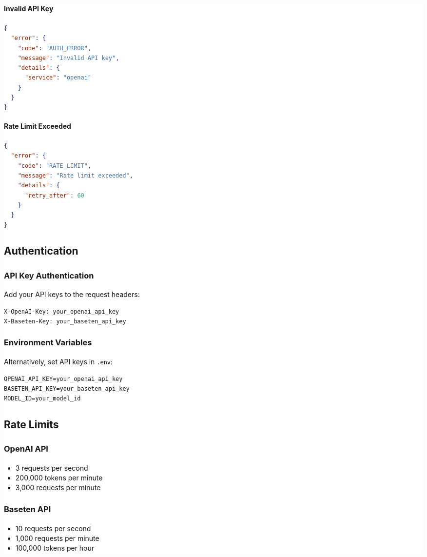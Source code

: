 #### Invalid API Key
```json
{
  "error": {
    "code": "AUTH_ERROR",
    "message": "Invalid API key",
    "details": {
      "service": "openai"
    }
  }
}
```

#### Rate Limit Exceeded
```json
{
  "error": {
    "code": "RATE_LIMIT",
    "message": "Rate limit exceeded",
    "details": {
      "retry_after": 60
    }
  }
}
```

## Authentication

### API Key Authentication
Add your API keys to the request headers:
```http
X-OpenAI-Key: your_openai_api_key
X-Baseten-Key: your_baseten_api_key
```

### Environment Variables
Alternatively, set API keys in `.env`:
```env
OPENAI_API_KEY=your_openai_api_key
BASETEN_API_KEY=your_baseten_api_key
MODEL_ID=your_model_id
```

## Rate Limits

### OpenAI API
- 3 requests per second
- 200,000 tokens per minute
- 3,000 requests per minute

### Baseten API
- 10 requests per second
- 1,000 requests per minute
- 100,000 tokens per hour
